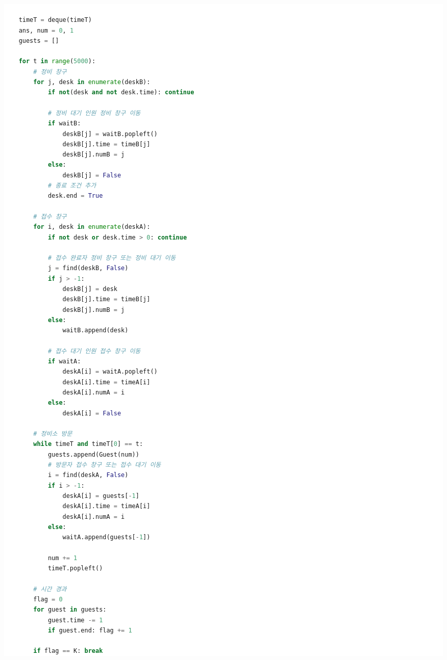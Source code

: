 ```py

    timeT = deque(timeT)
    ans, num = 0, 1
    guests = []

    for t in range(5000):
        # 정비 창구
        for j, desk in enumerate(deskB):
            if not(desk and not desk.time): continue

            # 정비 대기 인원 정비 창구 이동
            if waitB:
                deskB[j] = waitB.popleft()
                deskB[j].time = timeB[j]
                deskB[j].numB = j
            else:
                deskB[j] = False
            # 종료 조건 추가
            desk.end = True

        # 접수 창구
        for i, desk in enumerate(deskA):
            if not desk or desk.time > 0: continue

            # 접수 완료자 정비 창구 또는 정비 대기 이동
            j = find(deskB, False)
            if j > -1:
                deskB[j] = desk
                deskB[j].time = timeB[j]
                deskB[j].numB = j
            else:
                waitB.append(desk)

            # 접수 대기 인원 접수 창구 이동
            if waitA:
                deskA[i] = waitA.popleft()
                deskA[i].time = timeA[i]
                deskA[i].numA = i
            else:
                deskA[i] = False

        # 정비소 방문
        while timeT and timeT[0] == t:
            guests.append(Guest(num))
            # 방문자 접수 창구 또는 접수 대기 이동
            i = find(deskA, False)
            if i > -1:
                deskA[i] = guests[-1]
                deskA[i].time = timeA[i]
                deskA[i].numA = i
            else:
                waitA.append(guests[-1])

            num += 1
            timeT.popleft()

        # 시간 경과
        flag = 0
        for guest in guests:
            guest.time -= 1
            if guest.end: flag += 1

        if flag == K: break
```